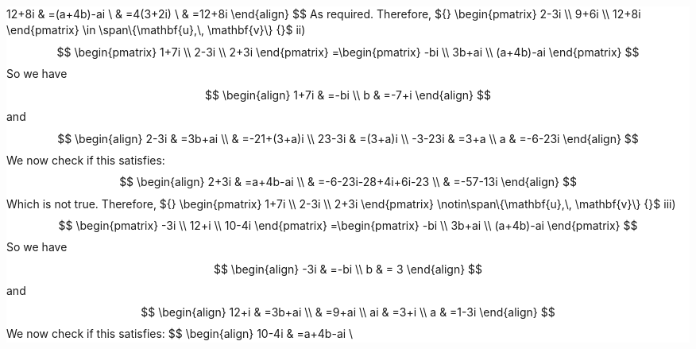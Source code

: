  12+8i  & =(a+4b)-ai \\
 & =4(3+2i) \\
 & =12+8i 
 \end{align}
$$
As required. Therefore, ${} \begin{pmatrix} 2-3i \\ 9+6i \\ 12+8i \end{pmatrix} \in \span\{\mathbf{u},\, \mathbf{v}\} {}$
ii) 
$$
\begin{pmatrix} 1+7i \\ 2-3i \\ 2+3i \end{pmatrix} =\begin{pmatrix} -bi \\ 3b+ai \\ (a+4b)-ai \end{pmatrix} 
$$
So we have
$$
\begin{align}
1+7i & =-bi \\
 b & =-7+i
\end{align}
$$
and
$$
\begin{align}
2-3i & =3b+ai \\
 & =-21+(3+a)i \\
23-3i & =(3+a)i \\
-3-23i & =3+a \\
a & =-6-23i
\end{align}
$$
We now check if this satisfies:
$$
\begin{align}
 2+3i  & =a+4b-ai \\
 & =-6-23i-28+4i+6i-23 \\
 & =-57-13i 
 \end{align}
$$
Which is not true. Therefore, ${} \begin{pmatrix} 1+7i \\ 2-3i \\ 2+3i \end{pmatrix} \notin\span\{\mathbf{u},\, \mathbf{v}\} {}$
iii)
$$
\begin{pmatrix} -3i \\ 12+i \\ 10-4i \end{pmatrix} =\begin{pmatrix} -bi \\ 3b+ai \\ (a+4b)-ai \end{pmatrix} 
$$
So we have
$$
\begin{align}
-3i & =-bi \\
b & = 3
\end{align}
$$
and
$$
\begin{align}
12+i & =3b+ai \\
 & =9+ai \\
ai & =3+i \\
 a & =1-3i
\end{align}
$$
We now check if this satisfies:
$$
\begin{align}
10-4i & =a+4b-ai \\